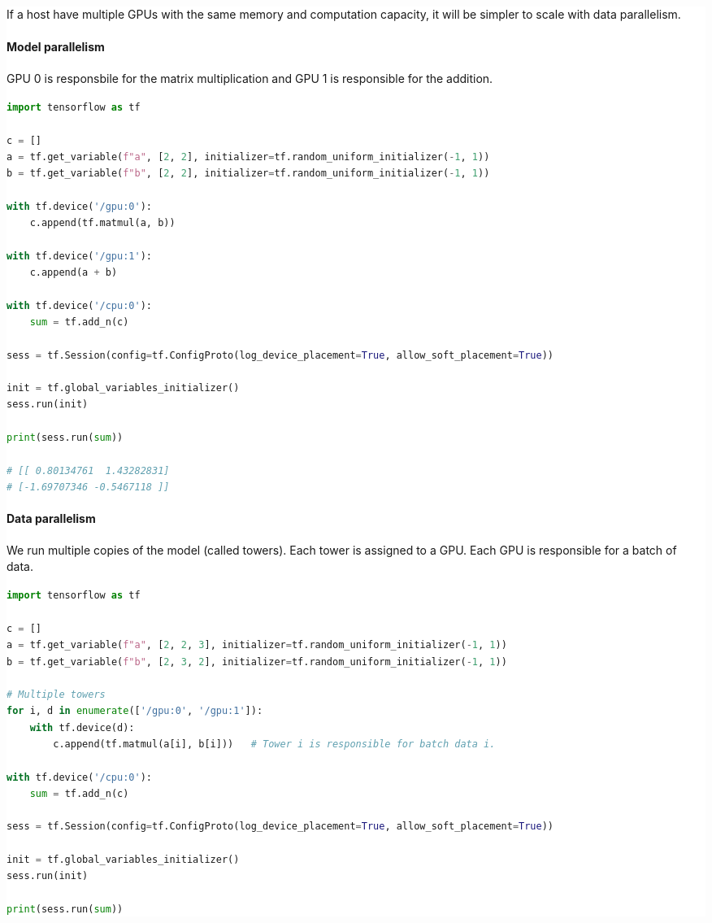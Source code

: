 If a host have multiple GPUs with the same memory and computation capacity, it will be simpler to scale with data parallelism.

#### Model parallelism

GPU 0 is responsbile for the matrix multiplication and GPU 1 is responsible for the addition.
```python
import tensorflow as tf

c = []
a = tf.get_variable(f"a", [2, 2], initializer=tf.random_uniform_initializer(-1, 1))
b = tf.get_variable(f"b", [2, 2], initializer=tf.random_uniform_initializer(-1, 1))

with tf.device('/gpu:0'):
    c.append(tf.matmul(a, b))

with tf.device('/gpu:1'):
    c.append(a + b)

with tf.device('/cpu:0'):
    sum = tf.add_n(c)

sess = tf.Session(config=tf.ConfigProto(log_device_placement=True, allow_soft_placement=True))

init = tf.global_variables_initializer()
sess.run(init)

print(sess.run(sum))

# [[ 0.80134761  1.43282831]
# [-1.69707346 -0.5467118 ]]
```

#### Data parallelism

We run multiple copies of the model (called towers). Each tower is assigned to a GPU. Each GPU is responsible for a batch of data.

```python
import tensorflow as tf

c = []
a = tf.get_variable(f"a", [2, 2, 3], initializer=tf.random_uniform_initializer(-1, 1))
b = tf.get_variable(f"b", [2, 3, 2], initializer=tf.random_uniform_initializer(-1, 1))

# Multiple towers
for i, d in enumerate(['/gpu:0', '/gpu:1']):
    with tf.device(d):
        c.append(tf.matmul(a[i], b[i]))   # Tower i is responsible for batch data i.

with tf.device('/cpu:0'):
    sum = tf.add_n(c)

sess = tf.Session(config=tf.ConfigProto(log_device_placement=True, allow_soft_placement=True))

init = tf.global_variables_initializer()
sess.run(init)

print(sess.run(sum))
```
